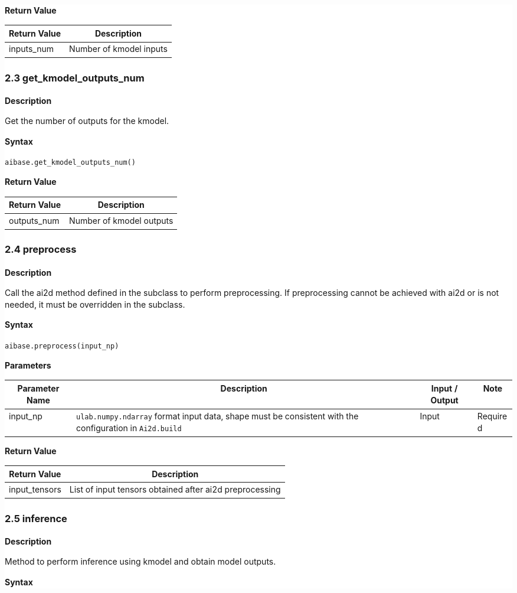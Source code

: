 **Return Value**

| Return Value | Description |
|--------------|-------------|
| inputs_num   | Number of kmodel inputs |

### 2.3 get_kmodel_outputs_num

**Description**

Get the number of outputs for the kmodel.

**Syntax**

```python
aibase.get_kmodel_outputs_num()
```

**Return Value**

| Return Value | Description |
|--------------|-------------|
| outputs_num  | Number of kmodel outputs |

### 2.4 preprocess

**Description**

Call the ai2d method defined in the subclass to perform preprocessing. If preprocessing cannot be achieved with ai2d or is not needed, it must be overridden in the subclass.

**Syntax**

```python
aibase.preprocess(input_np)
```

**Parameters**

| Parameter Name | Description | Input / Output | Note |
|----------------|-------------|----------------|------|
| input_np       | `ulab.numpy.ndarray` format input data, shape must be consistent with the configuration in `Ai2d.build` | Input | Required |

**Return Value**

| Return Value | Description |
|--------------|-------------|
| input_tensors | List of input tensors obtained after ai2d preprocessing |

### 2.5 inference

**Description**

Method to perform inference using kmodel and obtain model outputs.

**Syntax**
